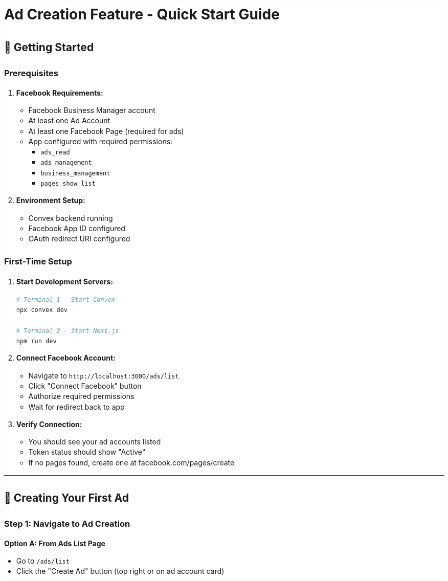 # Ad Creation Feature - Quick Start Guide

## 🚀 Getting Started

### Prerequisites

1. **Facebook Requirements:**
   - Facebook Business Manager account
   - At least one Ad Account
   - At least one Facebook Page (required for ads)
   - App configured with required permissions:
     - `ads_read`
     - `ads_management`
     - `business_management`
     - `pages_show_list`

2. **Environment Setup:**
   - Convex backend running
   - Facebook App ID configured
   - OAuth redirect URI configured

### First-Time Setup

1. **Start Development Servers:**
   ```bash
   # Terminal 1 - Start Convex
   npx convex dev
   
   # Terminal 2 - Start Next.js
   npm run dev
   ```

2. **Connect Facebook Account:**
   - Navigate to `http://localhost:3000/ads/list`
   - Click "Connect Facebook" button
   - Authorize required permissions
   - Wait for redirect back to app

3. **Verify Connection:**
   - You should see your ad accounts listed
   - Token status should show "Active"
   - If no pages found, create one at facebook.com/pages/create

---

## 📝 Creating Your First Ad

### Step 1: Navigate to Ad Creation

**Option A: From Ads List Page**
- Go to `/ads/list`
- Click the "Create Ad" button (top right or on ad account card)
